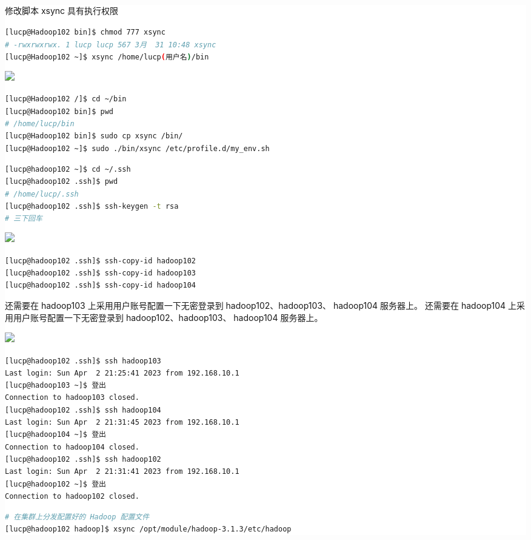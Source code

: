 修改脚本 xsync 具有执行权限

```bash
[lucp@Hadoop102 bin]$ chmod 777 xsync
# -rwxrwxrwx. 1 lucp lucp 567 3月  31 10:48 xsync
[lucp@Hadoop102 ~]$ xsync /home/lucp(用户名)/bin
```

![](https://i.wpic.cc/g/2023/03/31/6426501e59c3a.png)



```bash
[lucp@Hadoop102 /]$ cd ~/bin
[lucp@Hadoop102 bin]$ pwd
# /home/lucp/bin
[lucp@Hadoop102 bin]$ sudo cp xsync /bin/ 
[lucp@Hadoop102 ~]$ sudo ./bin/xsync /etc/profile.d/my_env.sh
```

```bash
[lucp@hadoop102 ~]$ cd ~/.ssh
[lucp@hadoop102 .ssh]$ pwd
# /home/lucp/.ssh
[lucp@hadoop102 .ssh]$ ssh-keygen -t rsa
# 三下回车
```

![](https://i.wpic.cc/g/2023/03/31/642674143f64b.png)

```BASH
[lucp@hadoop102 .ssh]$ ssh-copy-id hadoop102
[lucp@hadoop102 .ssh]$ ssh-copy-id hadoop103
[lucp@hadoop102 .ssh]$ ssh-copy-id hadoop104
```

还需要在 hadoop103 上采用用户账号配置一下无密登录到 hadoop102、hadoop103、 hadoop104 服务器上。 还需要在 hadoop104 上采用用户账号配置一下无密登录到 hadoop102、hadoop103、 hadoop104 服务器上。

![](https://i.wpic.cc/g/2023/03/31/6426754046f86.png)

```bash
[lucp@hadoop102 .ssh]$ ssh hadoop103
Last login: Sun Apr  2 21:25:41 2023 from 192.168.10.1
[lucp@hadoop103 ~]$ 登出
Connection to hadoop103 closed.
[lucp@hadoop102 .ssh]$ ssh hadoop104
Last login: Sun Apr  2 21:31:45 2023 from 192.168.10.1
[lucp@hadoop104 ~]$ 登出
Connection to hadoop104 closed.
[lucp@hadoop102 .ssh]$ ssh hadoop102
Last login: Sun Apr  2 21:31:41 2023 from 192.168.10.1
[lucp@hadoop102 ~]$ 登出
Connection to hadoop102 closed.
```

```bash
# 在集群上分发配置好的 Hadoop 配置文件
[lucp@hadoop102 hadoop]$ xsync /opt/module/hadoop-3.1.3/etc/hadoop
```
